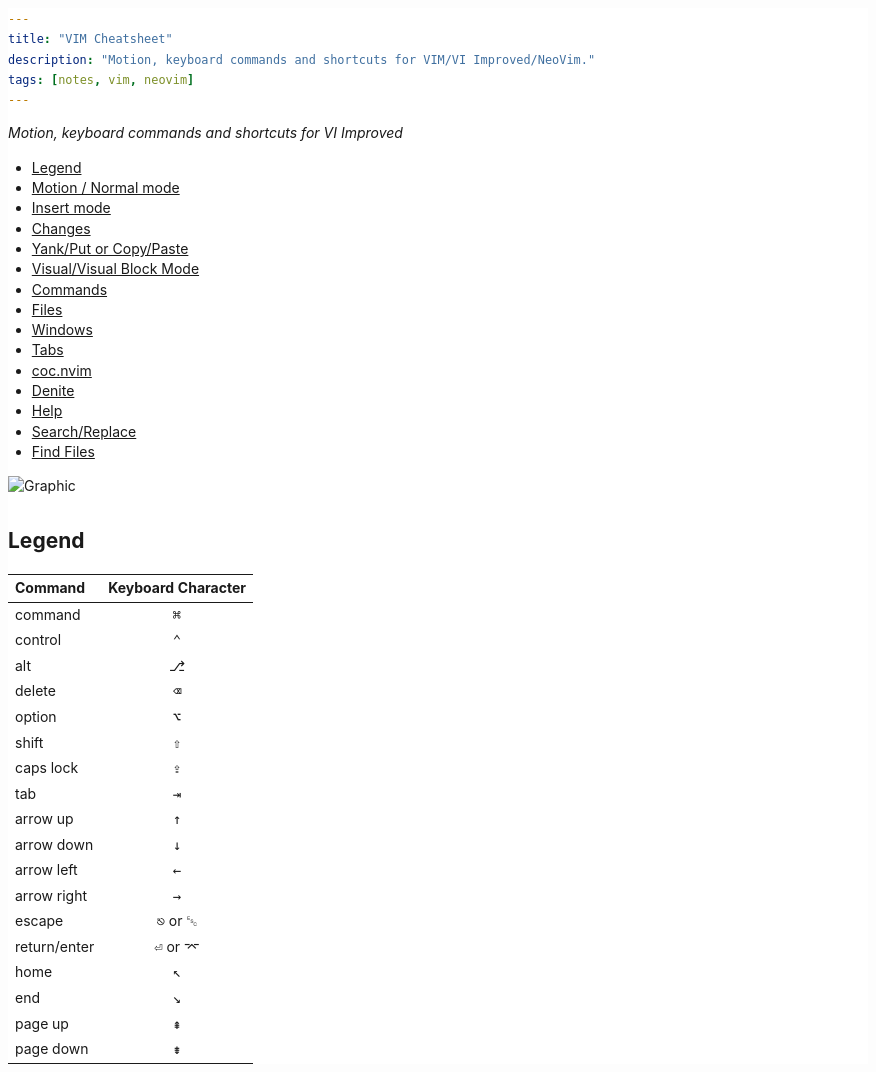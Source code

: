 ```yaml
---
title: "VIM Cheatsheet"
description: "Motion, keyboard commands and shortcuts for VIM/VI Improved/NeoVim."
tags: [notes, vim, neovim]
---
```


_Motion, keyboard commands and shortcuts for VI Improved_

- [Legend](#legend)
- [Motion / Normal mode](#motion---normal-mode)
- [Insert mode](#insert-mode)
- [Changes](#changes)
- [Yank/Put or Copy/Paste](#yankput-or-copypaste)
- [Visual/Visual Block Mode](#visual--visual-block-mode)
- [Commands](#commands)
- [Files](#files)
- [Windows](#windows)
- [Tabs](#tabs)
- [coc.nvim](#cocnvim)
- [Denite](#denite)
- [Help](#help)
- [Search/Replace](#search--replace)
- [Find Files](#find-files)

![Graphic](http://i.imgur.com/HkCjM63.png)

## Legend

| Command      |      Keyboard Character      |
| :----------- | :--------------------------: |
| command      |         <kbd>⌘</kbd>         |
| control      |         <kbd>⌃</kbd>         |
| alt          |         <kbd>⎇</kbd>         |
| delete       |         <kbd>⌫</kbd>         |
| option       |         <kbd>⌥</kbd>         |
| shift        |         <kbd>⇧</kbd>         |
| caps lock    |         <kbd>⇪</kbd>         |
| tab          |         <kbd>⇥</kbd>         |
| arrow up     |         <kbd>↑</kbd>         |
| arrow down   |         <kbd>↓</kbd>         |
| arrow left   |         <kbd>←</kbd>         |
| arrow right  |         <kbd>→</kbd>         |
| escape       | <kbd>⎋</kbd> or <kbd>␛</kbd> |
| return/enter | <kbd>⏎</kbd> or <kbd>⌤</kbd> |
| home         |        <kbd>↖</kbd>         |
| end          |        <kbd>↘</kbd>         |
| page up      |         <kbd>⇞</kbd>         |
| page down    |         <kbd>⇟</kbd>         |
